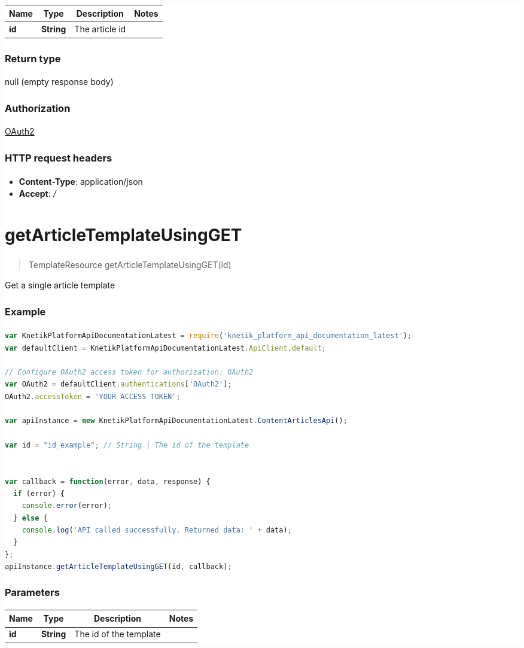 Name | Type | Description  | Notes
------------- | ------------- | ------------- | -------------
 **id** | **String**| The article id | 

### Return type

null (empty response body)

### Authorization

[OAuth2](../README.md#OAuth2)

### HTTP request headers

 - **Content-Type**: application/json
 - **Accept**: */*

<a name="getArticleTemplateUsingGET"></a>
# **getArticleTemplateUsingGET**
> TemplateResource getArticleTemplateUsingGET(id)

Get a single article template

### Example
```javascript
var KnetikPlatformApiDocumentationLatest = require('knetik_platform_api_documentation_latest');
var defaultClient = KnetikPlatformApiDocumentationLatest.ApiClient.default;

// Configure OAuth2 access token for authorization: OAuth2
var OAuth2 = defaultClient.authentications['OAuth2'];
OAuth2.accessToken = 'YOUR ACCESS TOKEN';

var apiInstance = new KnetikPlatformApiDocumentationLatest.ContentArticlesApi();

var id = "id_example"; // String | The id of the template


var callback = function(error, data, response) {
  if (error) {
    console.error(error);
  } else {
    console.log('API called successfully. Returned data: ' + data);
  }
};
apiInstance.getArticleTemplateUsingGET(id, callback);
```

### Parameters

Name | Type | Description  | Notes
------------- | ------------- | ------------- | -------------
 **id** | **String**| The id of the template | 
